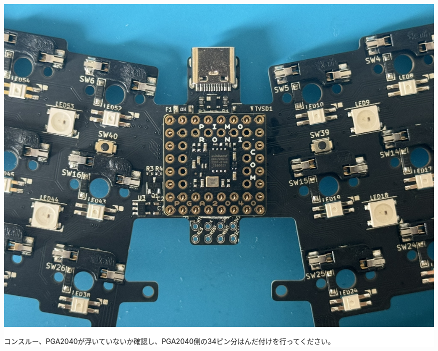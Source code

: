   ![cocot38mini_bg_](/images/bg_pga2040_3.jpg)

  コンスルー、PGA2040が浮いていないか確認し、PGA2040側の34ピン分はんだ付けを行ってください。